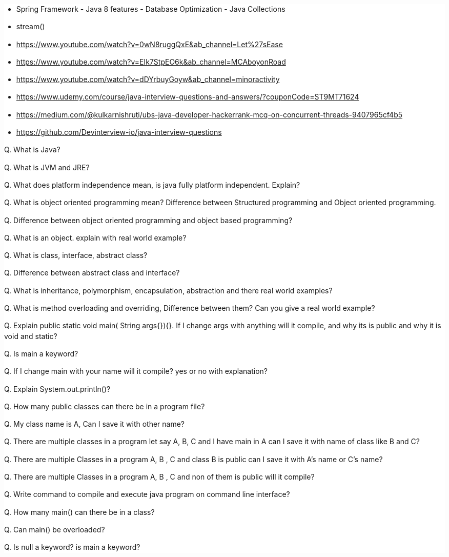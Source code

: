 - Spring Framework - Java 8 features - Database Optimization - Java Collections

- stream()
- https://www.youtube.com/watch?v=0wN8ruggQxE&ab_channel=Let%27sEase
- https://www.youtube.com/watch?v=EIk7StpEO6k&ab_channel=MCAboyonRoad
- https://www.youtube.com/watch?v=dDYrbuyGoyw&ab_channel=minoractivity
- https://www.udemy.com/course/java-interview-questions-and-answers/?couponCode=ST9MT71624
- https://medium.com/@kulkarnishruti/ubs-java-developer-hackerrank-mcq-on-concurrent-threads-9407965cf4b5
- https://github.com/Devinterview-io/java-interview-questions

Q. What is Java?

Q. What is JVM and JRE?

Q. What does platform independence mean, is java fully platform independent. Explain?

Q. What is object oriented programming mean? Difference between Structured programming and Object oriented programming.

Q. Difference between object oriented programming and object based programming?

Q. What is an object. explain with real world example?

Q. What is class, interface, abstract class?

Q. Difference between abstract class and interface?

Q. What is inheritance, polymorphism, encapsulation, abstraction and there real world examples?

Q. What is method overloading and overriding, Difference between them? Can you give a real world example?

Q. Explain public static void main( String args{}){}. If I change args with anything will it compile, and why its is public and why it is void and static?

Q. Is main a keyword?

Q. If I change main with your name will it compile? yes or no with explanation?

Q. Explain System.out.println()?

Q. How many public classes can there be in a program file?

Q. My class name is A, Can I save it with other name?

Q. There are multiple classes in a program let say A, B, C and I have main in A can I save it with name of class like B and C?

Q. There are multiple Classes in a program A, B , C and class B is public can I save it with A’s name or C’s name?

Q. There are multiple Classes in a program A, B , C and non of them is public will it compile?

Q. Write command to compile and execute java program on command line interface?

Q. How many main() can there be in a class?

Q. Can main() be overloaded?

Q. Is null a keyword? is main a keyword?
